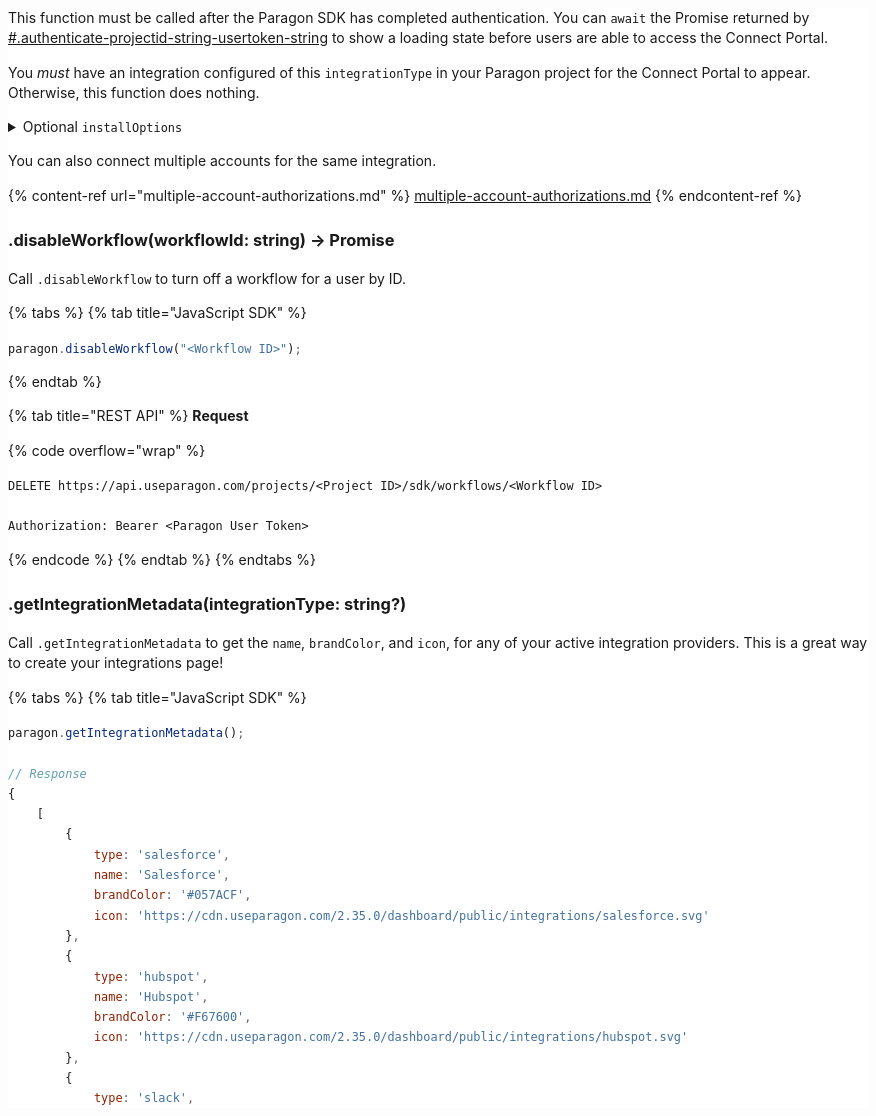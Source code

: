 This function must be called after the Paragon SDK has completed authentication. You can `await` the Promise returned by [#.authenticate-projectid-string-usertoken-string](./#.authenticate-projectid-string-usertoken-string "mention") to show a loading state before users are able to access the Connect Portal.

You _must_ have an integration configured of this `integrationType` in your Paragon project for the Connect Portal to appear. Otherwise, this function does nothing.

<details><summary>Optional <code>installOptions</code></summary></details>

You can also connect multiple accounts for the same integration.

{% content-ref url="multiple-account-authorizations.md" %}
[multiple-account-authorizations.md](multiple-account-authorizations.md)
{% endcontent-ref %}

### .disableWorkflow(workflowId: string) -> Promise

Call `.disableWorkflow` to turn off a workflow for a user by ID.

{% tabs %}
{% tab title="JavaScript SDK" %}
```javascript
paragon.disableWorkflow("<Workflow ID>");
```
{% endtab %}

{% tab title="REST API" %}
**Request**

{% code overflow="wrap" %}
```
DELETE https://api.useparagon.com/projects/<Project ID>/sdk/workflows/<Workflow ID>

Authorization: Bearer <Paragon User Token>
```
{% endcode %}
{% endtab %}
{% endtabs %}

### .getIntegrationMetadata(integrationType: string?) <a href="#getintegrationmetadata" id="getintegrationmetadata"></a>

Call `.getIntegrationMetadata` to get the `name`, `brandColor`, and `icon`, for any of your active integration providers. This is a great way to create your integrations page!

{% tabs %}
{% tab title="JavaScript SDK" %}
```javascript
paragon.getIntegrationMetadata();

// Response
{
    [
        {
            type: 'salesforce',
            name: 'Salesforce',
            brandColor: '#057ACF',
            icon: 'https://cdn.useparagon.com/2.35.0/dashboard/public/integrations/salesforce.svg'
        },
        {
            type: 'hubspot',
            name: 'Hubspot',
            brandColor: '#F67600',
            icon: 'https://cdn.useparagon.com/2.35.0/dashboard/public/integrations/hubspot.svg'
        },
        {
            type: 'slack',
```